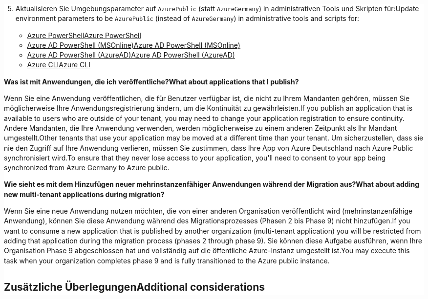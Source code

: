 5. <span data-ttu-id="2218a-135">Aktualisieren Sie Umgebungsparameter auf `AzurePublic` (statt `AzureGermany`) in administrativen Tools und Skripten für:</span><span class="sxs-lookup"><span data-stu-id="2218a-135">Update environment parameters to be `AzurePublic` (instead of `AzureGermany`) in administrative tools and scripts for:</span></span>

    - [<span data-ttu-id="2218a-136">Azure PowerShell</span><span class="sxs-lookup"><span data-stu-id="2218a-136">Azure PowerShell</span></span>](/powershell/azure/install-az-ps)
    - [<span data-ttu-id="2218a-137">Azure AD PowerShell (MSOnline)</span><span class="sxs-lookup"><span data-stu-id="2218a-137">Azure AD PowerShell (MSOnline)</span></span>](/powershell/azure/active-directory/overview)
    - [<span data-ttu-id="2218a-138">Azure AD PowerShell (AzureAD)</span><span class="sxs-lookup"><span data-stu-id="2218a-138">Azure AD PowerShell (AzureAD)</span></span>](/powershell/azure/active-directory/install-adv2)
    - [<span data-ttu-id="2218a-139">Azure CLI</span><span class="sxs-lookup"><span data-stu-id="2218a-139">Azure CLI</span></span>](/cli/azure/install-azure-cli)
 
<span data-ttu-id="2218a-140">**Was ist mit Anwendungen, die ich veröffentliche?**</span><span class="sxs-lookup"><span data-stu-id="2218a-140">**What about applications that I publish?**</span></span>

<span data-ttu-id="2218a-141">Wenn Sie eine Anwendung veröffentlichen, die für Benutzer verfügbar ist, die nicht zu Ihrem Mandanten gehören, müssen Sie möglicherweise Ihre Anwendungsregistrierung ändern, um die Kontinuität zu gewährleisten.</span><span class="sxs-lookup"><span data-stu-id="2218a-141">If you publish an application that is available to users who are outside of your tenant, you may need to change your application registration to ensure continuity.</span></span> <span data-ttu-id="2218a-142">Andere Mandanten, die Ihre Anwendung verwenden, werden möglicherweise zu einem anderen Zeitpunkt als Ihr Mandant umgestellt.</span><span class="sxs-lookup"><span data-stu-id="2218a-142">Other tenants that use your application may be moved at a different time than your tenant.</span></span> <span data-ttu-id="2218a-143">Um sicherzustellen, dass sie nie den Zugriff auf Ihre Anwendung verlieren, müssen Sie zustimmen, dass Ihre App von Azure Deutschland nach Azure Public synchronisiert wird.</span><span class="sxs-lookup"><span data-stu-id="2218a-143">To ensure that they never lose access to your application, you'll need to consent to your app being synchronized from Azure Germany to Azure public.</span></span>

<span data-ttu-id="2218a-144">**Wie sieht es mit dem Hinzufügen neuer mehrinstanzenfähiger Anwendungen während der Migration aus?**</span><span class="sxs-lookup"><span data-stu-id="2218a-144">**What about adding new multi-tenant applications during migration?**</span></span>

<span data-ttu-id="2218a-145">Wenn Sie eine neue Anwendung nutzen möchten, die von einer anderen Organisation veröffentlicht wird (mehrinstanzenfähige Anwendung), können Sie diese Anwendung während des Migrationsprozesses (Phasen 2 bis Phase 9) nicht hinzufügen.</span><span class="sxs-lookup"><span data-stu-id="2218a-145">If you want to consume a new application that is published by another organization (multi-tenant application) you will be restricted from adding that application during the migration process (phases 2 through phase 9).</span></span>  <span data-ttu-id="2218a-146">Sie können diese Aufgabe ausführen, wenn Ihre Organisation Phase 9 abgeschlossen hat und vollständig auf die öffentliche Azure-Instanz umgestellt ist.</span><span class="sxs-lookup"><span data-stu-id="2218a-146">You may execute this task when your organization completes phase 9 and is fully transitioned to the Azure public instance.</span></span>

## <a name="additional-considerations"></a><span data-ttu-id="2218a-147">Zusätzliche Überlegungen</span><span class="sxs-lookup"><span data-stu-id="2218a-147">Additional considerations</span></span>
